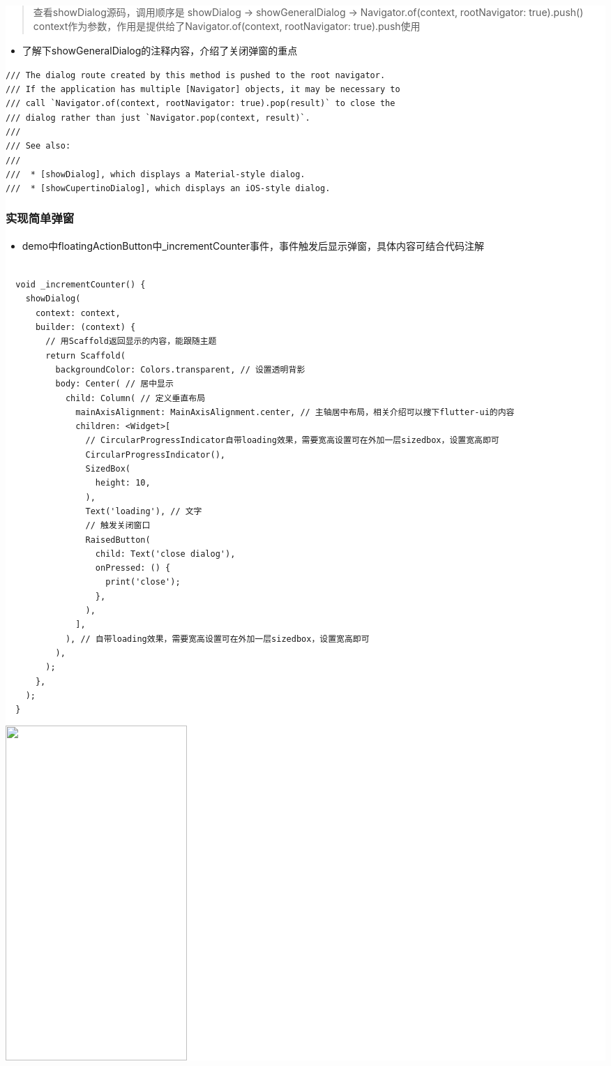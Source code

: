 > 查看showDialog源码，调用顺序是
showDialog -> showGeneralDialog -> Navigator.of(context, rootNavigator: true).push()
context作为参数，作用是提供给了Navigator.of(context, rootNavigator: true).push使用 


* 了解下showGeneralDialog的注释内容，介绍了关闭弹窗的重点
```
/// The dialog route created by this method is pushed to the root navigator.
/// If the application has multiple [Navigator] objects, it may be necessary to
/// call `Navigator.of(context, rootNavigator: true).pop(result)` to close the
/// dialog rather than just `Navigator.pop(context, result)`.
///
/// See also:
///
///  * [showDialog], which displays a Material-style dialog.
///  * [showCupertinoDialog], which displays an iOS-style dialog.
```
### 实现简单弹窗
- demo中floatingActionButton中_incrementCounter事件，事件触发后显示弹窗，具体内容可结合代码注解
```

  void _incrementCounter() {
    showDialog(
      context: context,
      builder: (context) {
        // 用Scaffold返回显示的内容，能跟随主题
        return Scaffold(
          backgroundColor: Colors.transparent, // 设置透明背影
          body: Center( // 居中显示
            child: Column( // 定义垂直布局
              mainAxisAlignment: MainAxisAlignment.center, // 主轴居中布局，相关介绍可以搜下flutter-ui的内容
              children: <Widget>[
                // CircularProgressIndicator自带loading效果，需要宽高设置可在外加一层sizedbox，设置宽高即可
                CircularProgressIndicator(),
                SizedBox(
                  height: 10,
                ),
                Text('loading'), // 文字
                // 触发关闭窗口
                RaisedButton(
                  child: Text('close dialog'),
                  onPressed: () {
                    print('close');
                  },
                ),
              ],
            ), // 自带loading效果，需要宽高设置可在外加一层sizedbox，设置宽高即可
          ),
        );
      },
    );
  }
```
<img src="https://raw.githubusercontent.com/efoxTeam/flutter-demo/master/flutter_loading/assets/loading.jpg" width = "260" height = "480" div align=center />
